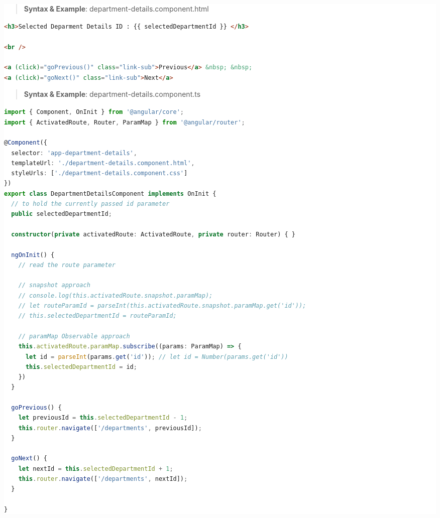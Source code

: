 > **Syntax & Example**: department-details.component.html
```html
<h3>Selected Deparment Details ID : {{ selectedDepartmentId }} </h3>

<br />

<a (click)="goPrevious()" class="link-sub">Previous</a> &nbsp; &nbsp;
<a (click)="goNext()" class="link-sub">Next</a>
```

> **Syntax & Example**: department-details.component.ts
```ts
import { Component, OnInit } from '@angular/core';
import { ActivatedRoute, Router, ParamMap } from '@angular/router';

@Component({
  selector: 'app-department-details',
  templateUrl: './department-details.component.html',
  styleUrls: ['./department-details.component.css']
})
export class DepartmentDetailsComponent implements OnInit {
  // to hold the currently passed id parameter
  public selectedDepartmentId;

  constructor(private activatedRoute: ActivatedRoute, private router: Router) { }

  ngOnInit() {
    // read the route parameter

    // snapshot approach 
    // console.log(this.activatedRoute.snapshot.paramMap);
    // let routeParamId = parseInt(this.activatedRoute.snapshot.paramMap.get('id'));
    // this.selectedDepartmentId = routeParamId;

    // paramMap Observable approach 
    this.activatedRoute.paramMap.subscribe((params: ParamMap) => {
      let id = parseInt(params.get('id')); // let id = Number(params.get('id'))
      this.selectedDepartmentId = id;
    })
  }

  goPrevious() {
    let previousId = this.selectedDepartmentId - 1;
    this.router.navigate(['/departments', previousId]);
  }

  goNext() {
    let nextId = this.selectedDepartmentId + 1;
    this.router.navigate(['/departments', nextId]);
  }

}
```

